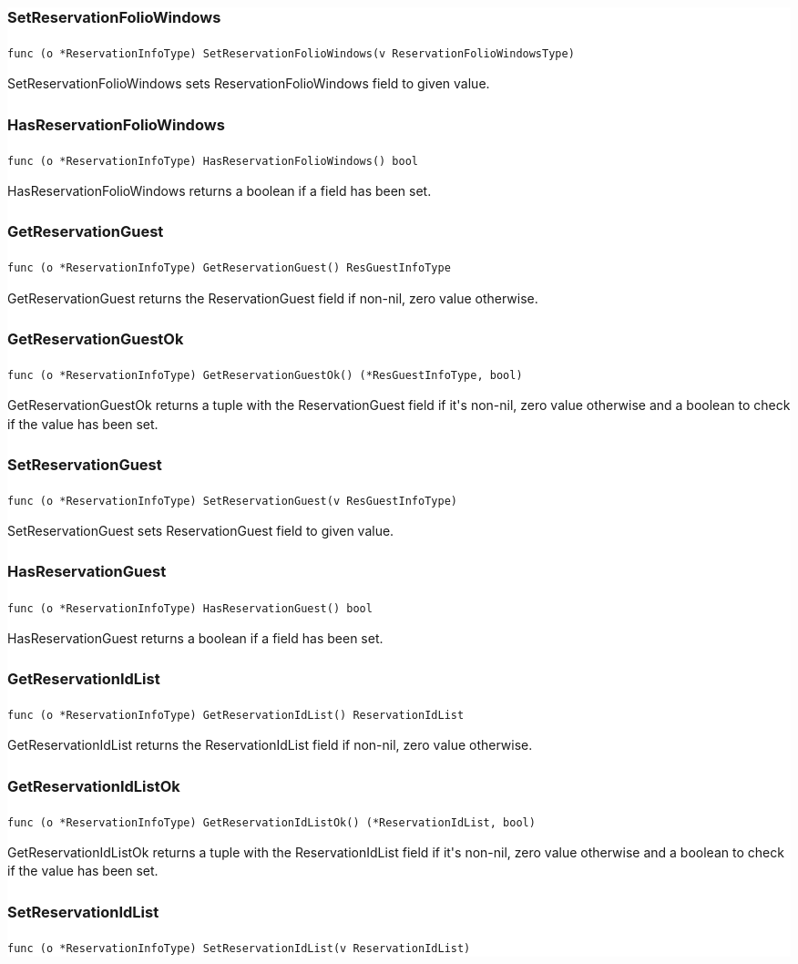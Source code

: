 ### SetReservationFolioWindows

`func (o *ReservationInfoType) SetReservationFolioWindows(v ReservationFolioWindowsType)`

SetReservationFolioWindows sets ReservationFolioWindows field to given value.

### HasReservationFolioWindows

`func (o *ReservationInfoType) HasReservationFolioWindows() bool`

HasReservationFolioWindows returns a boolean if a field has been set.

### GetReservationGuest

`func (o *ReservationInfoType) GetReservationGuest() ResGuestInfoType`

GetReservationGuest returns the ReservationGuest field if non-nil, zero value otherwise.

### GetReservationGuestOk

`func (o *ReservationInfoType) GetReservationGuestOk() (*ResGuestInfoType, bool)`

GetReservationGuestOk returns a tuple with the ReservationGuest field if it's non-nil, zero value otherwise
and a boolean to check if the value has been set.

### SetReservationGuest

`func (o *ReservationInfoType) SetReservationGuest(v ResGuestInfoType)`

SetReservationGuest sets ReservationGuest field to given value.

### HasReservationGuest

`func (o *ReservationInfoType) HasReservationGuest() bool`

HasReservationGuest returns a boolean if a field has been set.

### GetReservationIdList

`func (o *ReservationInfoType) GetReservationIdList() ReservationIdList`

GetReservationIdList returns the ReservationIdList field if non-nil, zero value otherwise.

### GetReservationIdListOk

`func (o *ReservationInfoType) GetReservationIdListOk() (*ReservationIdList, bool)`

GetReservationIdListOk returns a tuple with the ReservationIdList field if it's non-nil, zero value otherwise
and a boolean to check if the value has been set.

### SetReservationIdList

`func (o *ReservationInfoType) SetReservationIdList(v ReservationIdList)`
